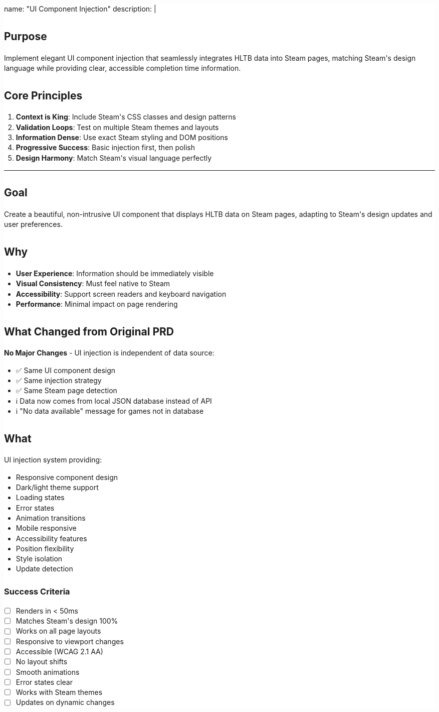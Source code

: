 name: "UI Component Injection"
description: |

## Purpose
Implement elegant UI component injection that seamlessly integrates HLTB data into Steam pages, matching Steam's design language while providing clear, accessible completion time information.

## Core Principles
1. **Context is King**: Include Steam's CSS classes and design patterns
2. **Validation Loops**: Test on multiple Steam themes and layouts
3. **Information Dense**: Use exact Steam styling and DOM positions
4. **Progressive Success**: Basic injection first, then polish
5. **Design Harmony**: Match Steam's visual language perfectly

---

## Goal
Create a beautiful, non-intrusive UI component that displays HLTB data on Steam pages, adapting to Steam's design updates and user preferences.

## Why
- **User Experience**: Information should be immediately visible
- **Visual Consistency**: Must feel native to Steam
- **Accessibility**: Support screen readers and keyboard navigation
- **Performance**: Minimal impact on page rendering

## What Changed from Original PRD
**No Major Changes** - UI injection is independent of data source:
- ✅ Same UI component design
- ✅ Same injection strategy
- ✅ Same Steam page detection
- ℹ️ Data now comes from local JSON database instead of API
- ℹ️ "No data available" message for games not in database

## What
UI injection system providing:
- Responsive component design
- Dark/light theme support
- Loading states
- Error states
- Animation transitions
- Mobile responsive
- Accessibility features
- Position flexibility
- Style isolation
- Update detection

### Success Criteria
- [ ] Renders in < 50ms
- [ ] Matches Steam's design 100%
- [ ] Works on all page layouts
- [ ] Responsive to viewport changes
- [ ] Accessible (WCAG 2.1 AA)
- [ ] No layout shifts
- [ ] Smooth animations
- [ ] Error states clear
- [ ] Works with Steam themes
- [ ] Updates on dynamic changes
